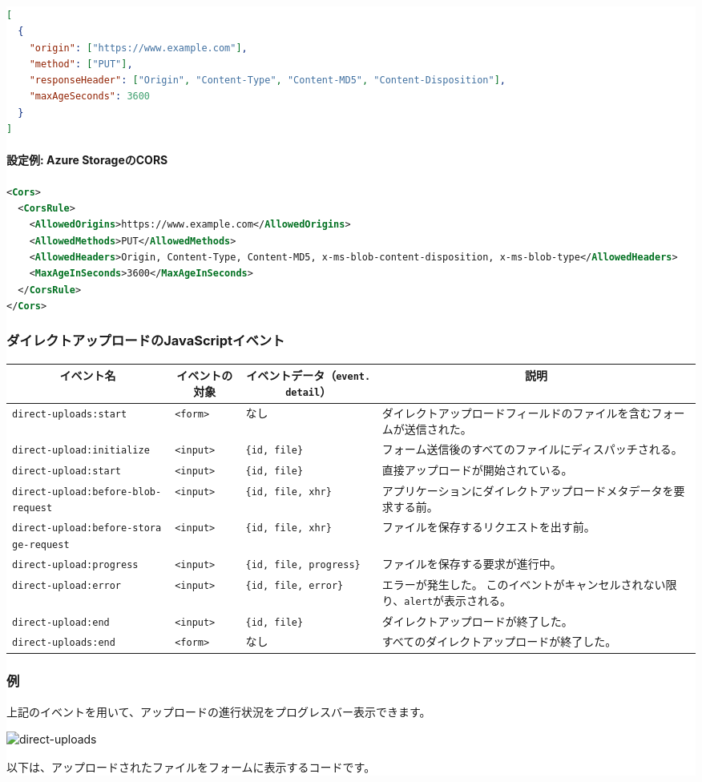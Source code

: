```json
[
  {
    "origin": ["https://www.example.com"],
    "method": ["PUT"],
    "responseHeader": ["Origin", "Content-Type", "Content-MD5", "Content-Disposition"],
    "maxAgeSeconds": 3600
  }
]
```

#### 設定例: Azure StorageのCORS

```xml
<Cors>
  <CorsRule>
    <AllowedOrigins>https://www.example.com</AllowedOrigins>
    <AllowedMethods>PUT</AllowedMethods>
    <AllowedHeaders>Origin, Content-Type, Content-MD5, x-ms-blob-content-disposition, x-ms-blob-type</AllowedHeaders>
    <MaxAgeInSeconds>3600</MaxAgeInSeconds>
  </CorsRule>
</Cors>
```

### ダイレクトアップロードのJavaScriptイベント

| イベント名 | イベントの対象 | イベントデータ（`event.detail`） | 説明 |
| --- | --- | --- | --- |
| `direct-uploads:start` | `<form>` | なし | ダイレクトアップロードフィールドのファイルを含むフォームが送信された。 |
| `direct-upload:initialize` | `<input>` | `{id, file}` | フォーム送信後のすべてのファイルにディスパッチされる。 |
| `direct-upload:start` | `<input>` | `{id, file}` | 直接アップロードが開始されている。 |
| `direct-upload:before-blob-request` | `<input>` | `{id, file, xhr}` | アプリケーションにダイレクトアップロードメタデータを要求する前。 |
| `direct-upload:before-storage-request` | `<input>` | `{id, file, xhr}` | ファイルを保存するリクエストを出す前。 |
| `direct-upload:progress` | `<input>` | `{id, file, progress}` | ファイルを保存する要求が進行中。 |
| `direct-upload:error` | `<input>` | `{id, file, error}` | エラーが発生した。 このイベントがキャンセルされない限り、`alert`が表示される。 |
| `direct-upload:end` | `<input>` | `{id, file}` | ダイレクトアップロードが終了した。 |
| `direct-uploads:end` | `<form>` | なし | すべてのダイレクトアップロードが終了した。 |

### 例

上記のイベントを用いて、アップロードの進行状況をプログレスバー表示できます。

![direct-uploads](https://user-images.githubusercontent.com/5355/28694528-16e69d0c-72f8-11e7-91a7-c0b8cfc90391.gif)

以下は、アップロードされたファイルをフォームに表示するコードです。


[`has_one_attached`]: https://api.rubyonrails.org/classes/ActiveStorage/Attached/Model.html#method-i-has_one_attached
[Attached::One#attach]: https://api.rubyonrails.org/classes/ActiveStorage/Attached/One.html#method-i-attach
[Attached::One#attached?]: https://api.rubyonrails.org/classes/ActiveStorage/Attached/One.html#method-i-attached-3F
[`has_many_attached`]: https://api.rubyonrails.org/classes/ActiveStorage/Attached/Model.html#method-i-has_many_attached
[Attached::Many#attach]: https://api.rubyonrails.org/classes/ActiveStorage/Attached/Many.html#method-i-attach
[Attached::Many#attached?]: https://api.rubyonrails.org/classes/ActiveStorage/Attached/Many.html#method-i-attached-3F
[Attached::One#purge]: https://api.rubyonrails.org/classes/ActiveStorage/Attached/One.html#method-i-purge
[Attached::One#purge_later]: https://api.rubyonrails.org/classes/ActiveStorage/Attached/One.html#method-i-purge_later
[ActionView::RoutingUrlFor#url_for]: https://api.rubyonrails.org/classes/ActionView/RoutingUrlFor.html#method-i-url_for
[ActiveStorage::Blob#signed_id]: https://api.rubyonrails.org/classes/ActiveStorage/Blob.html#method-i-signed_id
[`ActiveStorage::Blobs::RedirectController`]: https://api.rubyonrails.org/classes/ActiveStorage/Blobs/RedirectController.html
[`ActiveStorage::Blobs::ProxyController`]: https://api.rubyonrails.org/classes/ActiveStorage/Blobs/ProxyController.html
[`ActiveStorage::Representations::RedirectController`]: https://api.rubyonrails.org/classes/ActiveStorage/Representations/RedirectController.html
[`ActiveStorage::Representations::ProxyController`]: https://api.rubyonrails.org/classes/ActiveStorage/Representations/ProxyController.html
[Blob#download]: https://api.rubyonrails.org/classes/ActiveStorage/Blob.html#method-i-download
[Blob#open]: https://api.rubyonrails.org/classes/ActiveStorage/Blob.html#method-i-open
[`analyzed?`]: https://api.rubyonrails.org/classes/ActiveStorage/Blob/Analyzable.html#method-i-analyzed-3F
[`representable?`]: https://api.rubyonrails.org/classes/ActiveStorage/Blob/Representable.html#method-i-representable-3F
[`representation`]: https://api.rubyonrails.org/classes/ActiveStorage/Blob/Representable.html#method-i-representation
[`ActiveStorage::Representations::RedirectController`]: https://api.rubyonrails.org/classes/ActiveStorage/Representations/RedirectController.html
[`ActiveStorage::Attachment`]: https://api.rubyonrails.org/classes/ActiveStorage/Attachment.html
[`variant`]: https://api.rubyonrails.org/classes/ActiveStorage/Blob/Representable.html#method-i-variant
[Vips]: https://www.rubydoc.info/gems/ruby-vips/Vips/Image
[`preview`]: https://api.rubyonrails.org/classes/ActiveStorage/Blob/Representable.html#method-i-preview
[`ActiveStorage::Preview`]: https://api.rubyonrails.org/classes/ActiveStorage/Preview.html
[`fixture_file_upload`]: https://api.rubyonrails.org/classes/ActionDispatch/TestProcess/FixtureFile.html
[並列テスト]: https://railsguides.jp/testing.html#%E4%B8%A6%E5%88%97%E3%83%86%E3%82%B9%E3%83%88
[並列テスト]: https://railsguides.jp/testing.html#%E3%83%91%E3%83%A9%E3%83%AC%E3%83%AB%E3%83%86%E3%82%B9%E3%83%88
[フィクスチャ]: testing.html#フィクスチャのしくみ
[`ActiveStorage::FixtureSet`]: https://api.rubyonrails.org/classes/ActiveStorage/FixtureSet.html